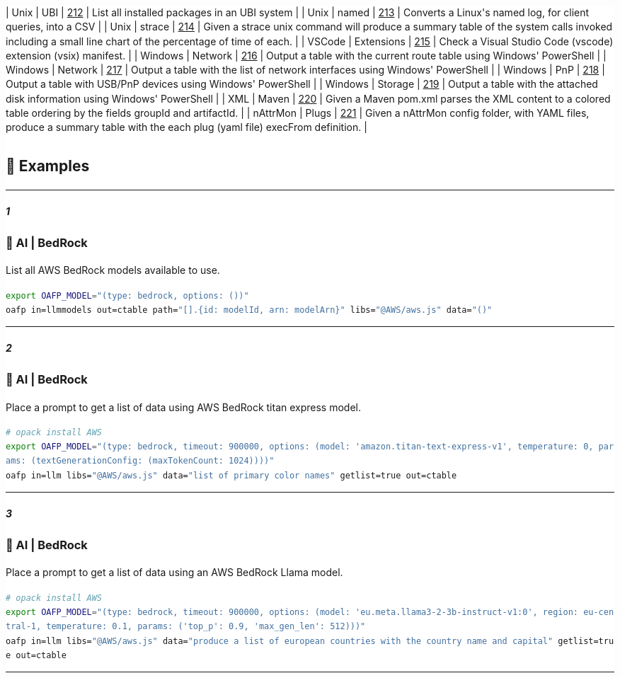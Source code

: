 | Unix | UBI | [212](#212) | List all installed packages in an UBI system |
| Unix | named | [213](#213) | Converts a Linux&#x27;s named log, for client queries, into a CSV |
| Unix | strace | [214](#214) | Given a strace unix command will produce a summary table of the system calls invoked including a small line chart of the percentage of time of each. |
| VSCode | Extensions | [215](#215) | Check a Visual Studio Code (vscode) extension (vsix) manifest. |
| Windows | Network | [216](#216) | Output a table with the current route table using Windows&#x27; PowerShell |
| Windows | Network | [217](#217) | Output a table with the list of network interfaces using Windows&#x27; PowerShell |
| Windows | PnP | [218](#218) | Output a table with USB/PnP devices using Windows&#x27; PowerShell |
| Windows | Storage | [219](#219) | Output a table with the attached disk information using Windows&#x27; PowerShell |
| XML | Maven | [220](#220) | Given a Maven pom.xml parses the XML content to a colored table ordering by the fields groupId and artifactId. |
| nAttrMon | Plugs | [221](#221) | Given a nAttrMon config folder, with YAML files, produce a summary table with the each plug (yaml file) execFrom definition. |

## 📗 Examples

---

##### 1
### 📖 AI | BedRock
List all AWS BedRock models available to use.
```bash
export OAFP_MODEL="(type: bedrock, options: ())"
oafp in=llmmodels out=ctable path="[].{id: modelId, arn: modelArn}" libs="@AWS/aws.js" data="()"
```
---

##### 2
### 📖 AI | BedRock
Place a prompt to get a list of data using AWS BedRock titan express model.
```bash
# opack install AWS
export OAFP_MODEL="(type: bedrock, timeout: 900000, options: (model: 'amazon.titan-text-express-v1', temperature: 0, params: (textGenerationConfig: (maxTokenCount: 1024))))"
oafp in=llm libs="@AWS/aws.js" data="list of primary color names" getlist=true out=ctable
```
---

##### 3
### 📖 AI | BedRock
Place a prompt to get a list of data using an AWS BedRock Llama model.
```bash
# opack install AWS
export OAFP_MODEL="(type: bedrock, timeout: 900000, options: (model: 'eu.meta.llama3-2-3b-instruct-v1:0', region: eu-central-1, temperature: 0.1, params: ('top_p': 0.9, 'max_gen_len': 512)))"
oafp in=llm libs="@AWS/aws.js" data="produce a list of european countries with the country name and capital" getlist=true out=ctable
```
---
